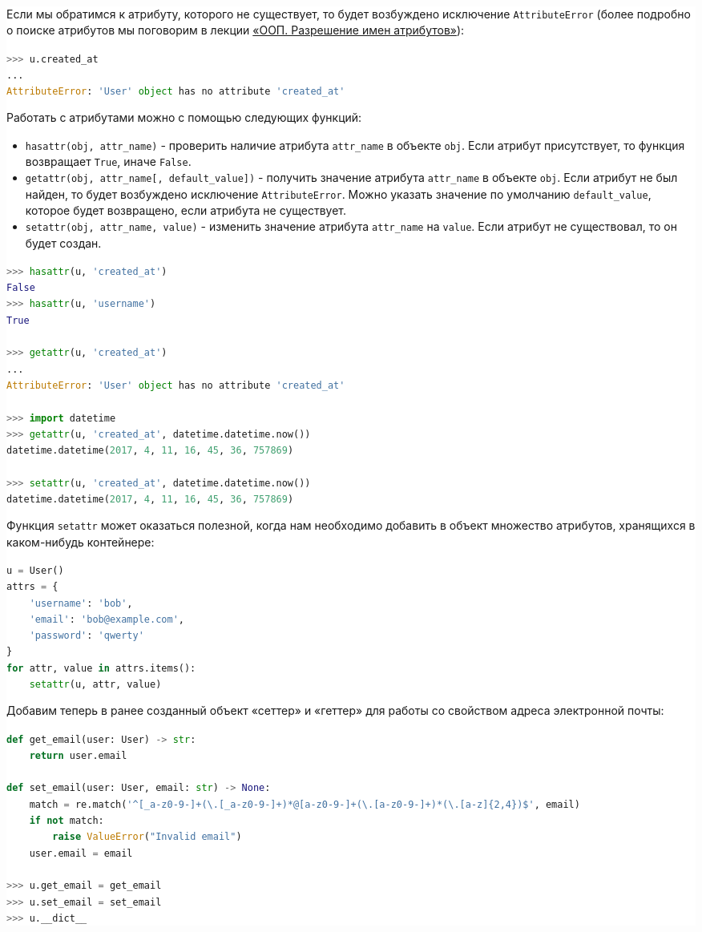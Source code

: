 Если мы обратимся к атрибуту, которого не существует, то будет возбуждено исключение `AttributeError` (более подробно о поиске атрибутов мы поговорим в лекции [«ООП. Разрешение имен атрибутов»](../lectures/attribute_lookup.md)):

```python
>>> u.created_at
...
AttributeError: 'User' object has no attribute 'created_at'
```

Работать с атрибутами можно с помощью следующих функций:

* `hasattr(obj, attr_name)` - проверить наличие атрибута `attr_name` в объекте `obj`. Если атрибут присутствует, то функция возвращает `True`, иначе `False`.
* `getattr(obj, attr_name[, default_value])` - получить значение атрибута `attr_name` в объекте `obj`. Если атрибут не был найден, то будет возбуждено исключение `AttributeError`. Можно указать значение по умолчанию `default_value`, которое будет возвращено, если атрибута не существует.
* `setattr(obj, attr_name, value)` - изменить значение атрибута `attr_name` на `value`. Если атрибут не существовал, то он будет создан.

```python
>>> hasattr(u, 'created_at')
False
>>> hasattr(u, 'username')
True

>>> getattr(u, 'created_at')
...
AttributeError: 'User' object has no attribute 'created_at'

>>> import datetime
>>> getattr(u, 'created_at', datetime.datetime.now())
datetime.datetime(2017, 4, 11, 16, 45, 36, 757869)

>>> setattr(u, 'created_at', datetime.datetime.now())
datetime.datetime(2017, 4, 11, 16, 45, 36, 757869)
```

Функция `setattr` может оказаться полезной, когда нам необходимо добавить в объект множество атрибутов, хранящихся в каком-нибудь контейнере:

```python
u = User()
attrs = {
    'username': 'bob',
    'email': 'bob@example.com',
    'password': 'qwerty'
}
for attr, value in attrs.items():
    setattr(u, attr, value)
```

Добавим теперь в ранее созданный объект «сеттер» и «геттер» для работы со свойством адреса электронной почты:

```python
def get_email(user: User) -> str:
    return user.email

def set_email(user: User, email: str) -> None:
    match = re.match('^[_a-z0-9-]+(\.[_a-z0-9-]+)*@[a-z0-9-]+(\.[a-z0-9-]+)*(\.[a-z]{2,4})$', email)
    if not match:
        raise ValueError("Invalid email")
    user.email = email

>>> u.get_email = get_email
>>> u.set_email = set_email
>>> u.__dict__
```